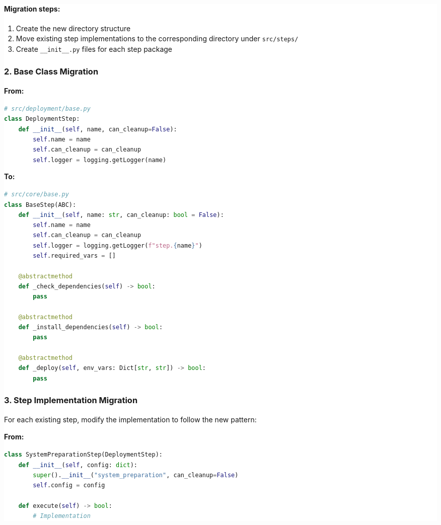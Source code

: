 #### Migration steps:

1. Create the new directory structure
2. Move existing step implementations to the corresponding directory under `src/steps/`
3. Create `__init__.py` files for each step package

### 2. Base Class Migration

**From:**
```python
# src/deployment/base.py
class DeploymentStep:
    def __init__(self, name, can_cleanup=False):
        self.name = name
        self.can_cleanup = can_cleanup
        self.logger = logging.getLogger(name)
```

**To:**
```python
# src/core/base.py
class BaseStep(ABC):
    def __init__(self, name: str, can_cleanup: bool = False):
        self.name = name
        self.can_cleanup = can_cleanup
        self.logger = logging.getLogger(f"step.{name}")
        self.required_vars = []
    
    @abstractmethod
    def _check_dependencies(self) -> bool:
        pass
    
    @abstractmethod
    def _install_dependencies(self) -> bool:
        pass
    
    @abstractmethod
    def _deploy(self, env_vars: Dict[str, str]) -> bool:
        pass
```

### 3. Step Implementation Migration

For each existing step, modify the implementation to follow the new pattern:

**From:**
```python
class SystemPreparationStep(DeploymentStep):
    def __init__(self, config: dict):
        super().__init__("system_preparation", can_cleanup=False)
        self.config = config
    
    def execute(self) -> bool:
        # Implementation
```
